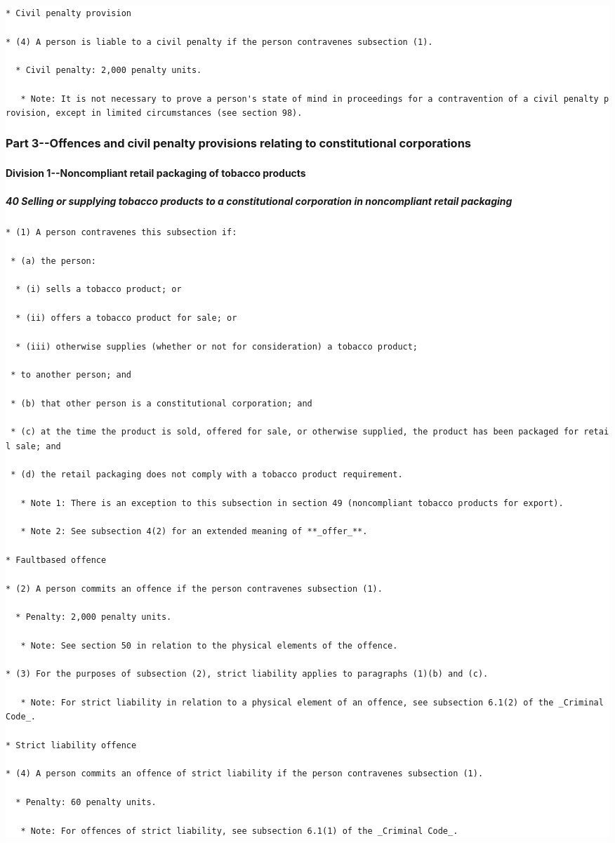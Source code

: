     * Civil penalty provision

    * (4) A person is liable to a civil penalty if the person contravenes subsection (1).

      * Civil penalty: 2,000 penalty units.

       * Note: It is not necessary to prove a person's state of mind in proceedings for a contravention of a civil penalty provision, except in limited circumstances (see section 98).

### Part 3--Offences and civil penalty provisions relating to constitutional corporations

#### Division 1--Noncompliant retail packaging of tobacco products

##### 40  Selling or supplying tobacco products to a constitutional corporation in noncompliant retail packaging

    * (1) A person contravenes this subsection if:

     * (a) the person:

      * (i) sells a tobacco product; or

      * (ii) offers a tobacco product for sale; or

      * (iii) otherwise supplies (whether or not for consideration) a tobacco product;

     * to another person; and

     * (b) that other person is a constitutional corporation; and

     * (c) at the time the product is sold, offered for sale, or otherwise supplied, the product has been packaged for retail sale; and

     * (d) the retail packaging does not comply with a tobacco product requirement.

       * Note 1: There is an exception to this subsection in section 49 (noncompliant tobacco products for export).

       * Note 2: See subsection 4(2) for an extended meaning of **_offer_**.

    * Faultbased offence

    * (2) A person commits an offence if the person contravenes subsection (1).

      * Penalty: 2,000 penalty units.

       * Note: See section 50 in relation to the physical elements of the offence.

    * (3) For the purposes of subsection (2), strict liability applies to paragraphs (1)(b) and (c).

       * Note: For strict liability in relation to a physical element of an offence, see subsection 6.1(2) of the _Criminal Code_.

    * Strict liability offence

    * (4) A person commits an offence of strict liability if the person contravenes subsection (1).

      * Penalty: 60 penalty units.

       * Note: For offences of strict liability, see subsection 6.1(1) of the _Criminal Code_.
